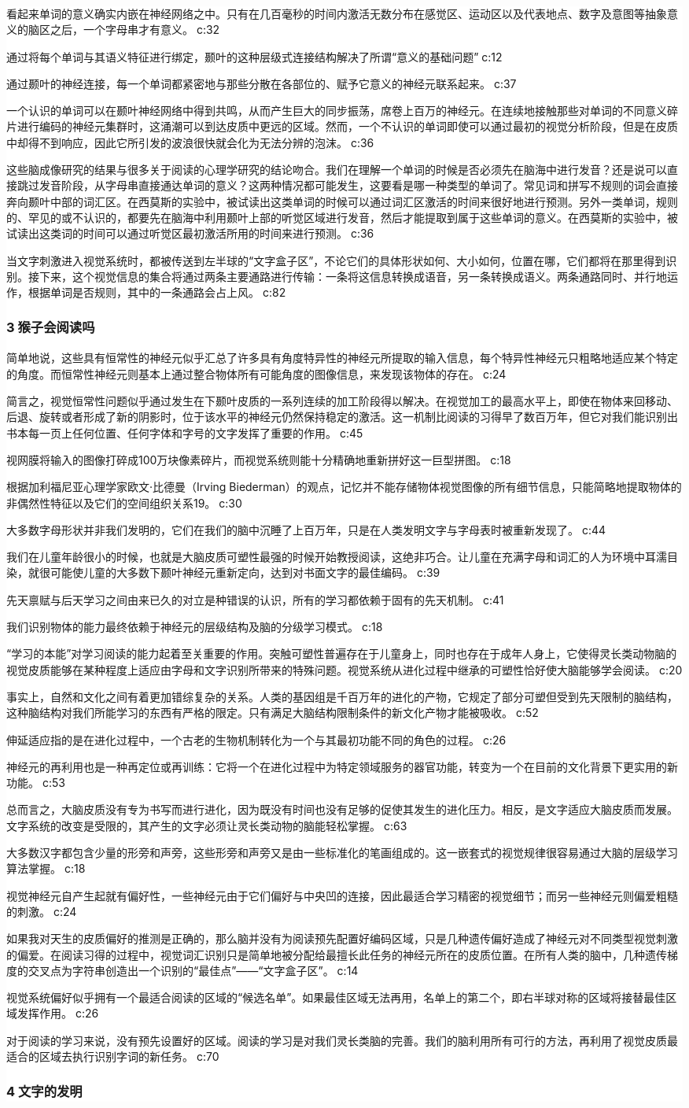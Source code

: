 看起来单词的意义确实内嵌在神经网络之中。只有在几百毫秒的时间内激活无数分布在感觉区、运动区以及代表地点、数字及意图等抽象意义的脑区之后，一个字母串才有意义。 c:32

通过将每个单词与其语义特征进行绑定，颞叶的这种层级式连接结构解决了所谓“意义的基础问题” c:12

通过颞叶的神经连接，每一个单词都紧密地与那些分散在各部位的、赋予它意义的神经元联系起来。 c:37

一个认识的单词可以在颞叶神经网络中得到共鸣，从而产生巨大的同步振荡，席卷上百万的神经元。在连续地接触那些对单词的不同意义碎片进行编码的神经元集群时，这涌潮可以到达皮质中更远的区域。然而，一个不认识的单词即使可以通过最初的视觉分析阶段，但是在皮质中却得不到响应，因此它所引发的波浪很快就会化为无法分辨的泡沫。 c:36

这些脑成像研究的结果与很多关于阅读的心理学研究的结论吻合。我们在理解一个单词的时候是否必须先在脑海中进行发音？还是说可以直接跳过发音阶段，从字母串直接通达单词的意义？这两种情况都可能发生，这要看是哪一种类型的单词了。常见词和拼写不规则的词会直接奔向颞叶中部的词汇区。在西莫斯的实验中，被试读出这类单词的时候可以通过词汇区激活的时间来很好地进行预测。另外一类单词，规则的、罕见的或不认识的，都要先在脑海中利用颞叶上部的听觉区域进行发音，然后才能提取到属于这些单词的意义。在西莫斯的实验中，被试读出这类词的时间可以通过听觉区最初激活所用的时间来进行预测。 c:36

当文字刺激进入视觉系统时，都被传送到左半球的“文字盒子区”，不论它们的具体形状如何、大小如何，位置在哪，它们都将在那里得到识别。接下来，这个视觉信息的集合将通过两条主要通路进行传输：一条将这信息转换成语音，另一条转换成语义。两条通路同时、并行地运作，根据单词是否规则，其中的一条通路会占上风。 c:82

### 3 猴子会阅读吗

简单地说，这些具有恒常性的神经元似乎汇总了许多具有角度特异性的神经元所提取的输入信息，每个特异性神经元只粗略地适应某个特定的角度。而恒常性神经元则基本上通过整合物体所有可能角度的图像信息，来发现该物体的存在。 c:24

简言之，视觉恒常性问题似乎通过发生在下颞叶皮质的一系列连续的加工阶段得以解决。在视觉加工的最高水平上，即使在物体来回移动、后退、旋转或者形成了新的阴影时，位于该水平的神经元仍然保持稳定的激活。这一机制比阅读的习得早了数百万年，但它对我们能识别出书本每一页上任何位置、任何字体和字号的文字发挥了重要的作用。 c:45

视网膜将输入的图像打碎成100万块像素碎片，而视觉系统则能十分精确地重新拼好这一巨型拼图。 c:18

根据加利福尼亚心理学家欧文·比德曼（Irving Biederman）的观点，记忆并不能存储物体视觉图像的所有细节信息，只能简略地提取物体的非偶然性特征以及它们的空间组织关系19。 c:30

大多数字母形状并非我们发明的，它们在我们的脑中沉睡了上百万年，只是在人类发明文字与字母表时被重新发现了。 c:44

我们在儿童年龄很小的时候，也就是大脑皮质可塑性最强的时候开始教授阅读，这绝非巧合。让儿童在充满字母和词汇的人为环境中耳濡目染，就很可能使儿童的大多数下颞叶神经元重新定向，达到对书面文字的最佳编码。 c:39

先天禀赋与后天学习之间由来已久的对立是种错误的认识，所有的学习都依赖于固有的先天机制。 c:41

我们识别物体的能力最终依赖于神经元的层级结构及脑的分级学习模式。 c:18

“学习的本能”对学习阅读的能力起着至关重要的作用。突触可塑性普遍存在于儿童身上，同时也存在于成年人身上，它使得灵长类动物脑的视觉皮质能够在某种程度上适应由字母和文字识别所带来的特殊问题。视觉系统从进化过程中继承的可塑性恰好使大脑能够学会阅读。 c:20

事实上，自然和文化之间有着更加错综复杂的关系。人类的基因组是千百万年的进化的产物，它规定了部分可塑但受到先天限制的脑结构，这种脑结构对我们所能学习的东西有严格的限定。只有满足大脑结构限制条件的新文化产物才能被吸收。 c:52

伸延适应指的是在进化过程中，一个古老的生物机制转化为一个与其最初功能不同的角色的过程。 c:26

神经元的再利用也是一种再定位或再训练：它将一个在进化过程中为特定领域服务的器官功能，转变为一个在目前的文化背景下更实用的新功能。 c:53

总而言之，大脑皮质没有专为书写而进行进化，因为既没有时间也没有足够的促使其发生的进化压力。相反，是文字适应大脑皮质而发展。文字系统的改变是受限的，其产生的文字必须让灵长类动物的脑能轻松掌握。 c:63

大多数汉字都包含少量的形旁和声旁，这些形旁和声旁又是由一些标准化的笔画组成的。这一嵌套式的视觉规律很容易通过大脑的层级学习算法掌握。 c:18

视觉神经元自产生起就有偏好性，一些神经元由于它们偏好与中央凹的连接，因此最适合学习精密的视觉细节；而另一些神经元则偏爱粗糙的刺激。 c:24

如果我对天生的皮质偏好的推测是正确的，那么脑并没有为阅读预先配置好编码区域，只是几种遗传偏好造成了神经元对不同类型视觉刺激的偏爱。在阅读习得的过程中，视觉词汇识别只是简单地被分配给最擅长此任务的神经元所在的皮质位置。在所有人类的脑中，几种遗传梯度的交叉点为字符串创造出一个识别的“最佳点”——“文字盒子区”。 c:14

视觉系统偏好似乎拥有一个最适合阅读的区域的“候选名单”。如果最佳区域无法再用，名单上的第二个，即右半球对称的区域将接替最佳区域发挥作用。 c:26

对于阅读的学习来说，没有预先设置好的区域。阅读的学习是对我们灵长类脑的完善。我们的脑利用所有可行的方法，再利用了视觉皮质最适合的区域去执行识别字词的新任务。 c:70

### 4 文字的发明
